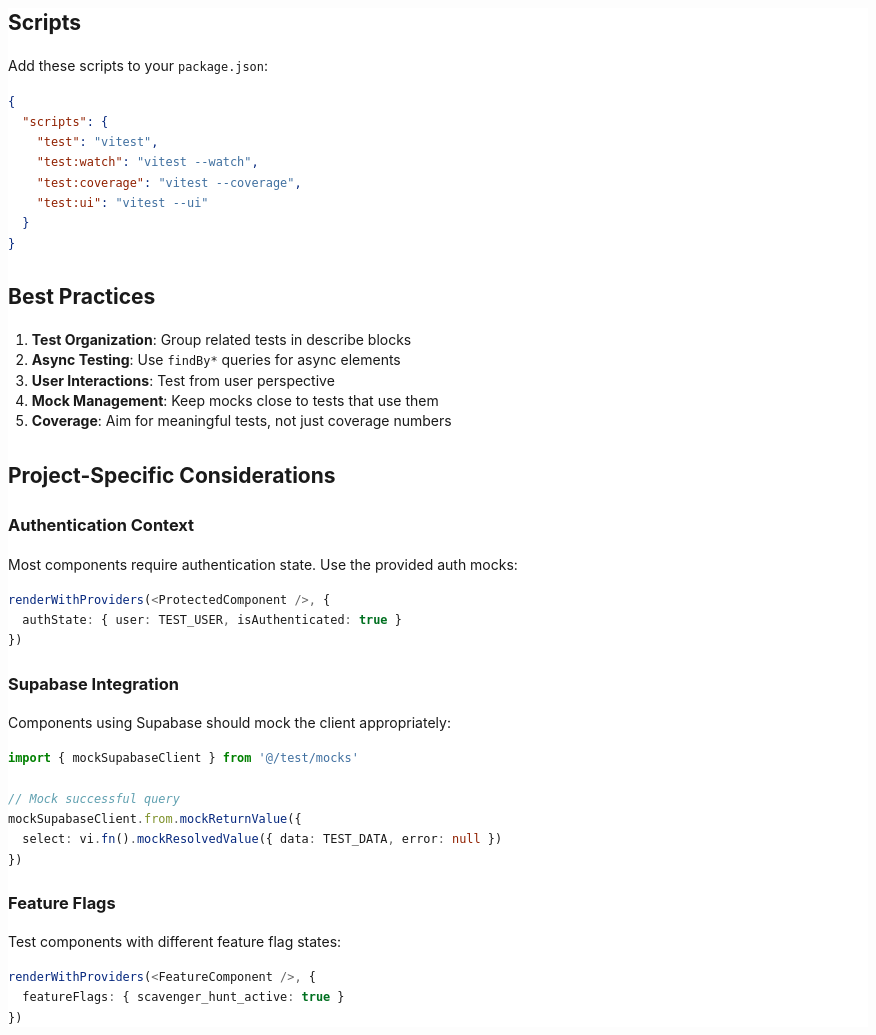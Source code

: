 ## Scripts

Add these scripts to your `package.json`:

```json
{
  "scripts": {
    "test": "vitest",
    "test:watch": "vitest --watch",
    "test:coverage": "vitest --coverage",
    "test:ui": "vitest --ui"
  }
}
```

## Best Practices

1. **Test Organization**: Group related tests in describe blocks
2. **Async Testing**: Use `findBy*` queries for async elements
3. **User Interactions**: Test from user perspective
4. **Mock Management**: Keep mocks close to tests that use them
5. **Coverage**: Aim for meaningful tests, not just coverage numbers

## Project-Specific Considerations

### Authentication Context

Most components require authentication state. Use the provided auth mocks:

```typescript
renderWithProviders(<ProtectedComponent />, {
  authState: { user: TEST_USER, isAuthenticated: true }
})
```

### Supabase Integration

Components using Supabase should mock the client appropriately:

```typescript
import { mockSupabaseClient } from '@/test/mocks'

// Mock successful query
mockSupabaseClient.from.mockReturnValue({
  select: vi.fn().mockResolvedValue({ data: TEST_DATA, error: null })
})
```

### Feature Flags

Test components with different feature flag states:

```typescript
renderWithProviders(<FeatureComponent />, {
  featureFlags: { scavenger_hunt_active: true }
})
```
